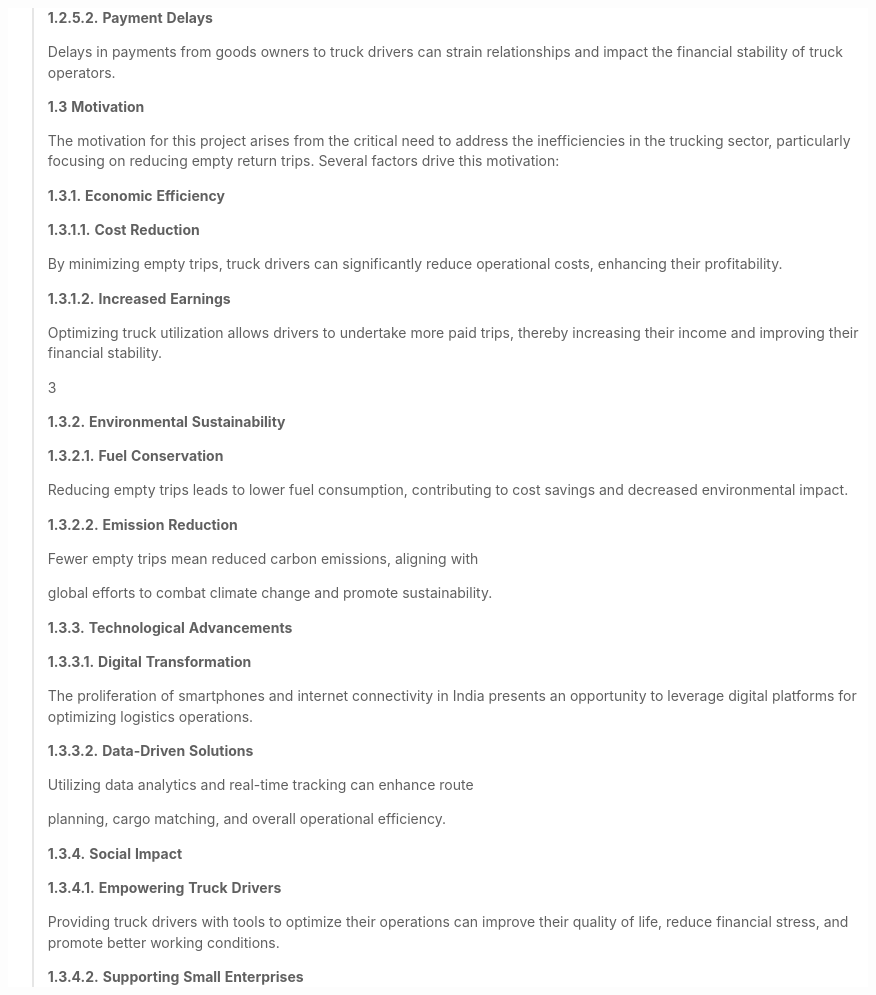 > **1.2.5.2.** **Payment** **Delays**
>
> Delays in payments from goods owners to truck drivers can strain
> relationships and impact the financial stability of truck operators.
>
> **1.3** **Motivation**
>
> The motivation for this project arises from the critical need to
> address the inefficiencies in the trucking sector, particularly
> focusing on reducing empty return trips. Several factors drive this
> motivation:
>
> **1.3.1.** **Economic** **Efficiency**
>
> **1.3.1.1.** **Cost** **Reduction**
>
> By minimizing empty trips, truck drivers can significantly reduce
> operational costs, enhancing their profitability.
>
> **1.3.1.2.** **Increased** **Earnings**
>
> Optimizing truck utilization allows drivers to undertake more paid
> trips, thereby increasing their income and improving their financial
> stability.
>
> 3
>
> **1.3.2.** **Environmental** **Sustainability**
>
> **1.3.2.1.** **Fuel** **Conservation**
>
> Reducing empty trips leads to lower fuel consumption, contributing to
> cost savings and decreased environmental impact.
>
> **1.3.2.2.** **Emission** **Reduction**
>
> Fewer empty trips mean reduced carbon emissions, aligning with
>
> global efforts to combat climate change and promote sustainability.
>
> **1.3.3.** **Technological** **Advancements**
>
> **1.3.3.1.** **Digital** **Transformation**
>
> The proliferation of smartphones and internet connectivity in India
> presents an opportunity to leverage digital platforms for optimizing
> logistics operations.
>
> **1.3.3.2.** **Data-Driven** **Solutions**
>
> Utilizing data analytics and real-time tracking can enhance route
>
> planning, cargo matching, and overall operational efficiency.
>
> **1.3.4.** **Social** **Impact**
>
> **1.3.4.1.** **Empowering** **Truck** **Drivers**
>
> Providing truck drivers with tools to optimize their operations can
> improve their quality of life, reduce financial stress, and promote
> better working conditions.
>
> **1.3.4.2.** **Supporting** **Small** **Enterprises**
>